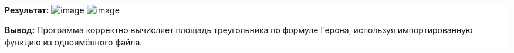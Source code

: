 **Результат:**
![image](https://github.com/user-attachments/assets/60ac425e-7ea8-46ae-bc92-586943d769ef)
![image](https://github.com/user-attachments/assets/d476be11-4b8f-407b-b687-e9d04aa329f4)

**Вывод:**
Программа корректно вычисляет площадь треугольника по формуле Герона, используя импортированную функцию из одноимённого файла.
